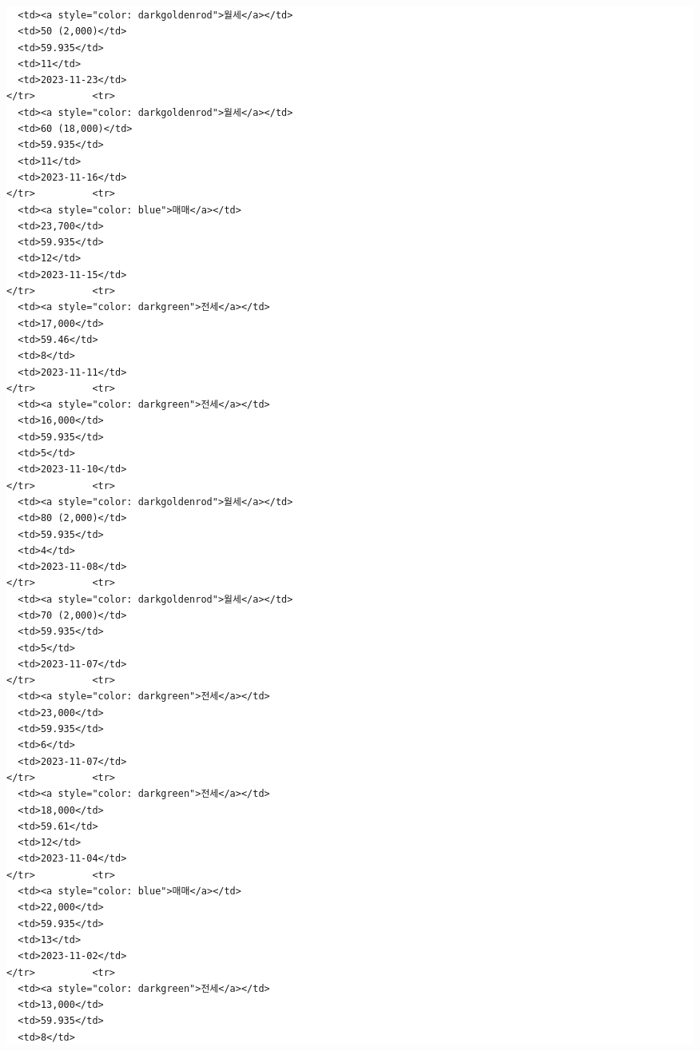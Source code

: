       <td><a style="color: darkgoldenrod">월세</a></td>
      <td>50 (2,000)</td>
      <td>59.935</td>
      <td>11</td>
      <td>2023-11-23</td>
    </tr>          <tr>
      <td><a style="color: darkgoldenrod">월세</a></td>
      <td>60 (18,000)</td>
      <td>59.935</td>
      <td>11</td>
      <td>2023-11-16</td>
    </tr>          <tr>
      <td><a style="color: blue">매매</a></td>
      <td>23,700</td>
      <td>59.935</td>
      <td>12</td>
      <td>2023-11-15</td>
    </tr>          <tr>
      <td><a style="color: darkgreen">전세</a></td>
      <td>17,000</td>
      <td>59.46</td>
      <td>8</td>
      <td>2023-11-11</td>
    </tr>          <tr>
      <td><a style="color: darkgreen">전세</a></td>
      <td>16,000</td>
      <td>59.935</td>
      <td>5</td>
      <td>2023-11-10</td>
    </tr>          <tr>
      <td><a style="color: darkgoldenrod">월세</a></td>
      <td>80 (2,000)</td>
      <td>59.935</td>
      <td>4</td>
      <td>2023-11-08</td>
    </tr>          <tr>
      <td><a style="color: darkgoldenrod">월세</a></td>
      <td>70 (2,000)</td>
      <td>59.935</td>
      <td>5</td>
      <td>2023-11-07</td>
    </tr>          <tr>
      <td><a style="color: darkgreen">전세</a></td>
      <td>23,000</td>
      <td>59.935</td>
      <td>6</td>
      <td>2023-11-07</td>
    </tr>          <tr>
      <td><a style="color: darkgreen">전세</a></td>
      <td>18,000</td>
      <td>59.61</td>
      <td>12</td>
      <td>2023-11-04</td>
    </tr>          <tr>
      <td><a style="color: blue">매매</a></td>
      <td>22,000</td>
      <td>59.935</td>
      <td>13</td>
      <td>2023-11-02</td>
    </tr>          <tr>
      <td><a style="color: darkgreen">전세</a></td>
      <td>13,000</td>
      <td>59.935</td>
      <td>8</td>